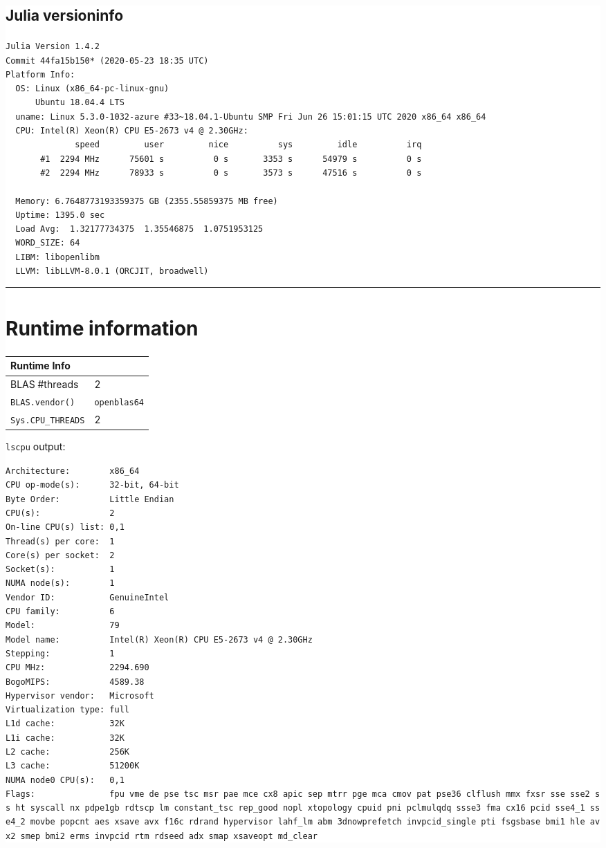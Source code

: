 ## Julia versioninfo
```
Julia Version 1.4.2
Commit 44fa15b150* (2020-05-23 18:35 UTC)
Platform Info:
  OS: Linux (x86_64-pc-linux-gnu)
      Ubuntu 18.04.4 LTS
  uname: Linux 5.3.0-1032-azure #33~18.04.1-Ubuntu SMP Fri Jun 26 15:01:15 UTC 2020 x86_64 x86_64
  CPU: Intel(R) Xeon(R) CPU E5-2673 v4 @ 2.30GHz: 
              speed         user         nice          sys         idle          irq
       #1  2294 MHz      75601 s          0 s       3353 s      54979 s          0 s
       #2  2294 MHz      78933 s          0 s       3573 s      47516 s          0 s
       
  Memory: 6.7648773193359375 GB (2355.55859375 MB free)
  Uptime: 1395.0 sec
  Load Avg:  1.32177734375  1.35546875  1.0751953125
  WORD_SIZE: 64
  LIBM: libopenlibm
  LLVM: libLLVM-8.0.1 (ORCJIT, broadwell)
```

---
# Runtime information
| Runtime Info | |
|:--|:--|
| BLAS #threads | 2 |
| `BLAS.vendor()` | `openblas64` |
| `Sys.CPU_THREADS` | 2 |

`lscpu` output:

    Architecture:        x86_64
    CPU op-mode(s):      32-bit, 64-bit
    Byte Order:          Little Endian
    CPU(s):              2
    On-line CPU(s) list: 0,1
    Thread(s) per core:  1
    Core(s) per socket:  2
    Socket(s):           1
    NUMA node(s):        1
    Vendor ID:           GenuineIntel
    CPU family:          6
    Model:               79
    Model name:          Intel(R) Xeon(R) CPU E5-2673 v4 @ 2.30GHz
    Stepping:            1
    CPU MHz:             2294.690
    BogoMIPS:            4589.38
    Hypervisor vendor:   Microsoft
    Virtualization type: full
    L1d cache:           32K
    L1i cache:           32K
    L2 cache:            256K
    L3 cache:            51200K
    NUMA node0 CPU(s):   0,1
    Flags:               fpu vme de pse tsc msr pae mce cx8 apic sep mtrr pge mca cmov pat pse36 clflush mmx fxsr sse sse2 ss ht syscall nx pdpe1gb rdtscp lm constant_tsc rep_good nopl xtopology cpuid pni pclmulqdq ssse3 fma cx16 pcid sse4_1 sse4_2 movbe popcnt aes xsave avx f16c rdrand hypervisor lahf_lm abm 3dnowprefetch invpcid_single pti fsgsbase bmi1 hle avx2 smep bmi2 erms invpcid rtm rdseed adx smap xsaveopt md_clear
    